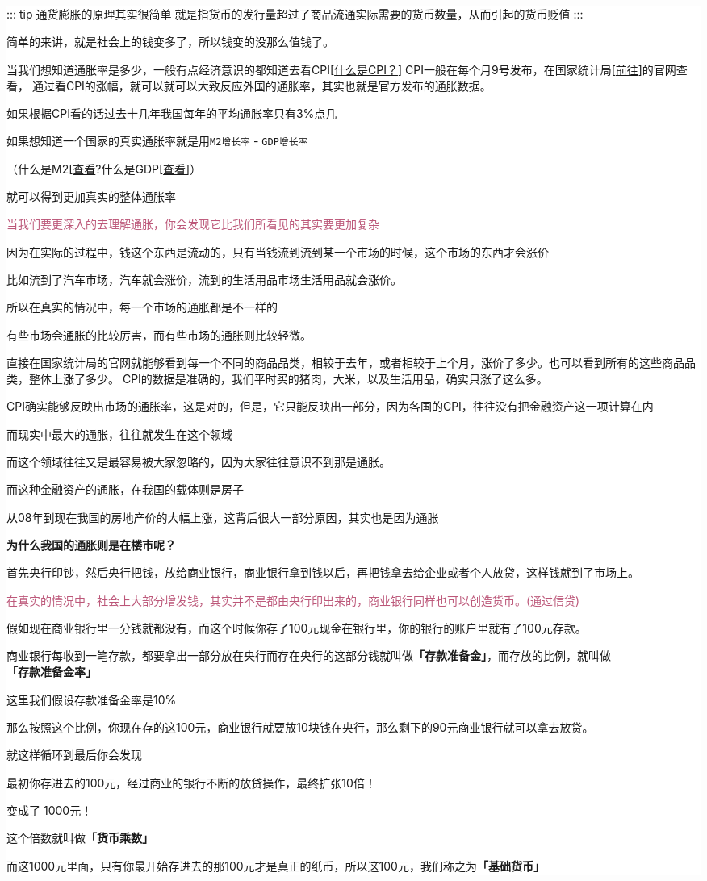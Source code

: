 ::: tip 通货膨胀的原理其实很简单
就是指货币的发行量超过了商品流通实际需要的货币数量，从而引起的货币贬值
:::

简单的来讲，就是社会上的钱变多了，所以钱变的没那么值钱了。

当我们想知道通胀率是多少，一般有点经济意识的都知道去看CPI[<a href="#cpi">什么是CPI？</a>]
CPI一般在每个月9号发布，在国家统计局[<a href="https://www.stats.gov.cn/sj/">前往</a>]的官网查看，
通过看CPI的涨幅，就可以就可以大致反应外国的通胀率，其实也就是官方发布的通胀数据。

如果根据CPI看的话过去十几年我国每年的平均通胀率只有3%点几

如果想知道一个国家的真实通胀率就是用`M2增长率` - `GDP增长率`

（什么是M2[<a href="#m2">查看</a>?什么是GDP[<a href="#GDP">查看</a>]）

就可以得到更加真实的整体通胀率

<div style="color: #bc5779;">当我们要更深入的去理解通胀，你会发现它比我们所看见的其实要更加复杂</div>

因为在实际的过程中，钱这个东西是流动的，只有当钱流到流到某一个市场的时候，这个市场的东西才会涨价

比如流到了汽车市场，汽车就会涨价，流到的生活用品市场生活用品就会涨价。

所以在真实的情况中，每一个市场的通胀都是不一样的

有些市场会通胀的比较厉害，而有些市场的通胀则比较轻微。

直接在国家统计局的官网就能够看到每一个不同的商品品类，相较于去年，或者相较于上个月，涨价了多少。也可以看到所有的这些商品品类，整体上涨了多少。
CPI的数据是准确的，我们平时买的猪肉，大米，以及生活用品，确实只涨了这么多。


CPI确实能够反映出市场的通胀率，这是对的，但是，它只能反映出一部分，因为各国的CPI，往往没有把金融资产这一项计算在内

而现实中最大的通胀，往往就发生在这个领域

而这个领域往往又是最容易被大家忽略的，因为大家往往意识不到那是通胀。

而这种金融资产的通胀，在我国的载体则是房子

从08年到现在我国的房地产价的大幅上涨，这背后很大一部分原因，其实也是因为通胀

**为什么我国的通胀则是在楼市呢？**

首先央行印钞，然后央行把钱，放给商业银行，商业银行拿到钱以后，再把钱拿去给企业或者个人放贷，这样钱就到了市场上。

<div style="color: #bc5779;">在真实的情况中，社会上大部分增发钱，其实并不是都由央行印出来的，商业银行同样也可以创造货币。(通过信贷)</div>

假如现在商业银行里一分钱就都没有，而这个时候你存了100元现金在银行里，你的银行的账户里就有了100元存款。

商业银行每收到一笔存款，都要拿出一部分放在央行而存在央行的这部分钱就叫做<b>「存款准备金」</b>，而存放的比例，就叫做<b>「存款准备金率」</b>

这里我们假设存款准备金率是10%

那么按照这个比例，你现在存的这100元，商业银行就要放10块钱在央行，那么剩下的90元商业银行就可以拿去放贷。

就这样循环到最后你会发现

最初你存进去的100元，经过商业的银行不断的放贷操作，最终扩张10倍！

变成了 1000元！

这个倍数就叫做<b>「货币乘数」</b>

而这1000元里面，只有你最开始存进去的那100元才是真正的纸币，所以这100元，我们称之为<b>「基础货币」</b>
